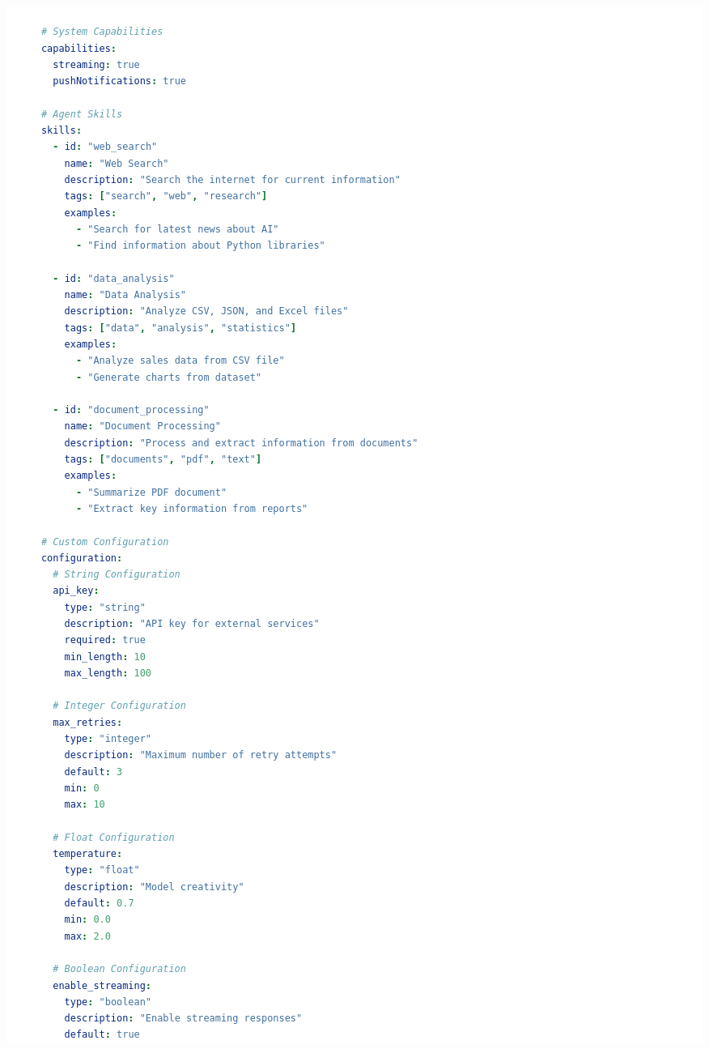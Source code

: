 ```yaml
      
      # System Capabilities
      capabilities:
        streaming: true
        pushNotifications: true
      
      # Agent Skills
      skills:
        - id: "web_search"
          name: "Web Search"
          description: "Search the internet for current information"
          tags: ["search", "web", "research"]
          examples:
            - "Search for latest news about AI"
            - "Find information about Python libraries"
            
        - id: "data_analysis" 
          name: "Data Analysis"
          description: "Analyze CSV, JSON, and Excel files"
          tags: ["data", "analysis", "statistics"]
          examples:
            - "Analyze sales data from CSV file"
            - "Generate charts from dataset"
            
        - id: "document_processing"
          name: "Document Processing" 
          description: "Process and extract information from documents"
          tags: ["documents", "pdf", "text"]
          examples:
            - "Summarize PDF document"
            - "Extract key information from reports"
      
      # Custom Configuration
      configuration:
        # String Configuration
        api_key:
          type: "string"
          description: "API key for external services"
          required: true
          min_length: 10
          max_length: 100
        
        # Integer Configuration
        max_retries:
          type: "integer"
          description: "Maximum number of retry attempts"
          default: 3
          min: 0
          max: 10

        # Float Configuration
        temperature:
          type: "float"
          description: "Model creativity"
          default: 0.7
          min: 0.0
          max: 2.0
          
        # Boolean Configuration
        enable_streaming:
          type: "boolean"
          description: "Enable streaming responses"
          default: true
```